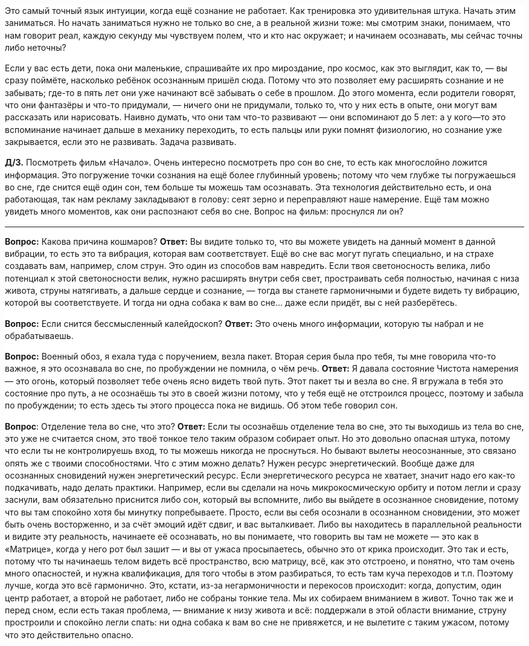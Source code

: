 Это самый точный язык интуиции, когда ещё сознание не работает. Как тренировка это удивительная штука. Начать этим заниматься. Но начать заниматься нужно не только во сне, а в реальной жизни тоже: мы смотрим знаки, понимаем, что нам говорит реал, каждую секунду мы чувствуем полем, что и кто нас окружает; и начинаем осознавать, мы сейчас точны либо неточны?

Если у вас есть дети, пока они маленькие, спрашивайте их про мироздание, про космос, как это выглядит, как то, — вы сразу поймёте, насколько ребёнок осознанным пришёл сюда. Потому что это позволяет ему расширять сознание и не забывать; где-то в пять лет они уже начинают всё забывать о себе в прошлом. До этого момента, если родители говорят, что они фантазёры и что-то придумали, — ничего они не придумали, только то, что у них есть в опыте, они могут вам рассказать или нарисовать. Наивно думать, что они там что-то развивают — они вспоминают до 5 лет: а у кого—то это вспоминание начинает дальше в механику переходить, то есть пальцы или руки помнят физиологию, но сознание уже закрывается, если это не развивать. Задача развивать.

**Д/З.** Посмотреть фильм «Начало». Очень интересно посмотреть про сон во сне, то есть как многослойно ложится информация. Это погружение точки сознания на ещё более глубинный уровень; потому что чем глубже ты погружаешься во сне, где снится ещё один сон, тем больше ты можешь там осознавать. 
Эта технология действительно есть, и она работающая, так нам рекламу закладывают в голову: сеят зерно и переправляют наше намерение. Ещё там можно увидеть много моментов, как они распознают себя во сне. 
Вопрос на фильм: проснулся ли он?

***

**Вопрос:** Какова причина кошмаров?
**Ответ:** Вы видите только то, что вы можете увидеть на данный момент в данной вибрации, то есть это та вибрация, которая вам соответствует. Ещё во сне вас могут пугать специально, и на страхе создавать вам, например, слом струн. Это один из способов вам навредить. Если твоя светоносность велика, либо потенциал к этой светоносности велик, нужно расширять внутри себя свет, простраивать себя полностью, начиная с низа живота, струны натягивать, а дальше сердце и сознание, — тогда вы станете гармоничными и будете видеть ту вибрацию, которой вы соответствуете. И тогда ни одна собака к вам во сне... даже если придёт, вы с ней разберётесь.

**Вопрос:** Если снится бессмысленный калейдоскоп? 
**Ответ:** Это очень много информации, которую ты набрал и не обрабатываешь.

**Вопрос:** Военный обоз, я ехала туда с поручением, везла пакет. Вторая серия была про тебя, ты мне говорила что-то важное, я это осознавала во сне, по пробуждении не помнила, о чём речь.
**Ответ:** Я давала состояние Чистота намерения — это огонь, который позволяет тебе очень ясно видеть твой путь. Этот пакет ты и везла во сне. Я вгружала в тебя это состояние про путь, а не осознаёшь ты это в своей жизни потому, что у тебя ещё не отстроился процесс, поэтому и забыла по пробуждении; то есть здесь ты этого процесса пока не видишь. Об этом тебе говорил сон.

**Вопрос**: Отделение тела во сне, что это? 
**Ответ:** Если ты осознаёшь отделение тела во сне, это ты выходишь из тела во сне, это уже не считается сном, это твоё тонкое тело таким образом собирает опыт. Но это довольно опасная штука, потому что если ты не контролируешь вход, то ты можешь никогда не проснуться. 
Но бывают вылеты неосознанные, это связано опять же с твоими способностями. Что с этим можно делать? Нужен ресурс энергетический. Вообще даже для осознанных сновидений нужен энергетический ресурс. Если энергетического ресурса не хватает, значит надо его как-то подкачивать, надо делать практики. Например, если вы сделали на ночь микрокосмическую орбиту и потом легли и сразу заснули, вам обязательно приснится либо сон, который вы вспомните, либо вы выйдете в осознанное сновидение, потому что вы там спокойно хотя бы минутку попребываете.
Просто, если вы себя осознали в осознанном сновидении, это может быть очень восторженно, и за счёт эмоций идёт сдвиг, и вас выталкивает. Либо вы находитесь в параллельной реальности и видите эту реальность, начинаете её осознавать, но вы понимаете, что говорить вы там не можете — это как в «Матрице», когда у него рот был зашит — и вы от ужаса просыпаетесь, обычно это от крика происходит. 
Это так и есть, потому что ты начинаешь телом видеть всё пространство, всю матрицу, всё, как это отстроено, и понятно, что там очень много опасностей, и нужна квалификация, для того чтобы в этом разбираться, то есть там куча переходов и т.п. Поэтому лучше, когда это всё гармонично.
Это, кстати, из-за негармоничности и перекосов происходит: когда, допустим, один центр работает, а второй не работает, либо не собраны тонкие тела. Мы их собираем вниманием в живот. Точно так же и перед сном, если есть такая проблема, — внимание к низу живота и всё: поддержали в этой области внимание, струну простроили и спокойно легли спать: ни одна собака к вам во сне не привяжется, и не вылетите с таким ужасом, потому что это действительно опасно.